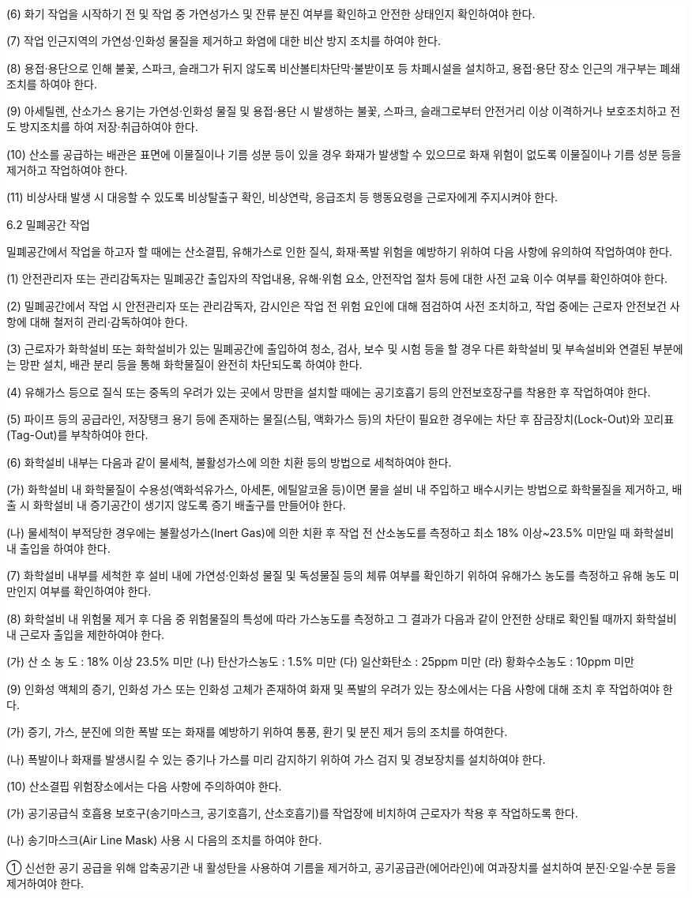 (6) 화기 작업을 시작하기 전 및 작업 중 가연성가스 및 잔류 분진 여부를 확인하고 안전한 상태인지 확인하여야 한다.

(7) 작업 인근지역의 가연성·인화성 물질을 제거하고 화염에 대한 비산 방지 조치를 하여야 한다.

(8) 용접·용단으로 인해 불꽃, 스파크, 슬래그가 뒤지 않도록 비산볼티차단막·불받이포 등 차폐시설을 설치하고, 용접·용단 장소 인근의 개구부는 폐쇄 조치를 하여야 한다.

(9) 아세틸렌, 산소가스 용기는 가연성·인화성 물질 및 용접·용단 시 발생하는 불꽃, 스파크, 슬래그로부터 안전거리 이상 이격하거나 보호조치하고 전도 방지조치를 하여 저장·취급하여야 한다.

(10) 산소를 공급하는 배관은 표면에 이물질이나 기름 성분 등이 있을 경우 화재가 발생할 수 있으므로 화재 위험이 없도록 이물질이나 기름 성분 등을 제거하고 작업하여야 한다.

(11) 비상사태 발생 시 대응할 수 있도록 비상탈출구 확인, 비상연락, 응급조치 등 행동요령을 근로자에게 주지시켜야 한다.

6.2 밀폐공간 작업

밀폐공간에서 작업을 하고자 할 때에는 산소결핍, 유해가스로 인한 질식, 화재·폭발 위험을 예방하기 위하여 다음 사항에 유의하여 작업하여야 한다.

(1) 안전관리자 또는 관리감독자는 밀폐공간 출입자의 작업내용, 유해·위험 요소, 안전작업 절차 등에 대한 사전 교육 이수 여부를 확인하여야 한다.

(2) 밀폐공간에서 작업 시 안전관리자 또는 관리감독자, 감시인은 작업 전 위험 요인에 대해 점검하여 사전 조치하고, 작업 중에는 근로자 안전보건 사항에 대해 철저히 관리·감독하여야 한다.

(3) 근로자가 화학설비 또는 화학설비가 있는 밀폐공간에 출입하여 청소, 검사, 보수 및 시험 등을 할 경우 다른 화학설비 및 부속설비와 연결된 부분에는 망판 설치, 배관 분리 등을 통해 화학물질이 완전히 차단되도록 하여야 한다.

(4) 유해가스 등으로 질식 또는 중독의 우려가 있는 곳에서 망판을 설치할 때에는 공기호흡기 등의 안전보호장구를 착용한 후 작업하여야 한다.

(5) 파이프 등의 공급라인, 저장탱크 용기 등에 존재하는 물질(스팀, 액화가스 등)의 차단이 필요한 경우에는 차단 후 잠금장치(Lock-Out)와 꼬리표(Tag-Out)를 부착하여야 한다.

(6) 화학설비 내부는 다음과 같이 물세척, 불활성가스에 의한 치환 등의 방법으로 세척하여야 한다.

(가) 화학설비 내 화학물질이 수용성(액화석유가스, 아세톤, 에틸알코올 등)이면 물을 설비 내 주입하고 배수시키는 방법으로 화학물질을 제거하고, 배출 시 화학설비 내 증기공간이 생기지 않도록 증기 배출구를 만들어야 한다.

(나) 물세척이 부적당한 경우에는 불활성가스(Inert Gas)에 의한 치환 후 작업 전 산소농도를 측정하고 최소 18% 이상~23.5% 미만일 때 화학설비 내 출입을 하여야 한다.

(7) 화학설비 내부를 세척한 후 설비 내에 가연성·인화성 물질 및 독성물질 등의 체류 여부를 확인하기 위하여 유해가스 농도를 측정하고 유해 농도 미만인지 여부를 확인하여야 한다.

(8) 화학설비 내 위험물 제거 후 다음 중 위험물질의 특성에 따라 가스농도를 측정하고 그 결과가 다음과 같이 안전한 상태로 확인될 때까지 화학설비 내 근로자 출입을 제한하여야 한다.

(가) 산 소 농 도 : 18% 이상 23.5% 미만
(나) 탄산가스농도 : 1.5% 미만
(다) 일산화탄소 : 25ppm 미만
(라) 황화수소농도 : 10ppm 미만

(9) 인화성 액체의 증기, 인화성 가스 또는 인화성 고체가 존재하여 화재 및 폭발의 우려가 있는 장소에서는 다음 사항에 대해 조치 후 작업하여야 한다.

(가) 증기, 가스, 분진에 의한 폭발 또는 화재를 예방하기 위하여 통풍, 환기 및 분진 제거 등의 조치를 하여한다.

(나) 폭발이나 화재를 발생시킬 수 있는 증기나 가스를 미리 감지하기 위하여 가스 검지 및 경보장치를 설치하여야 한다.

(10) 산소결핍 위험장소에서는 다음 사항에 주의하여야 한다.

(가) 공기공급식 호흡용 보호구(송기마스크, 공기호흡기, 산소호흡기)를 작업장에 비치하여 근로자가 착용 후 작업하도록 한다.

(나) 송기마스크(Air Line Mask) 사용 시 다음의 조치를 하여야 한다.

① 신선한 공기 공급을 위해 압축공기관 내 활성탄을 사용하여 기름을 제거하고, 공기공급관(에어라인)에 여과장치를 설치하여 분진·오일·수분 등을 제거하여야 한다.
